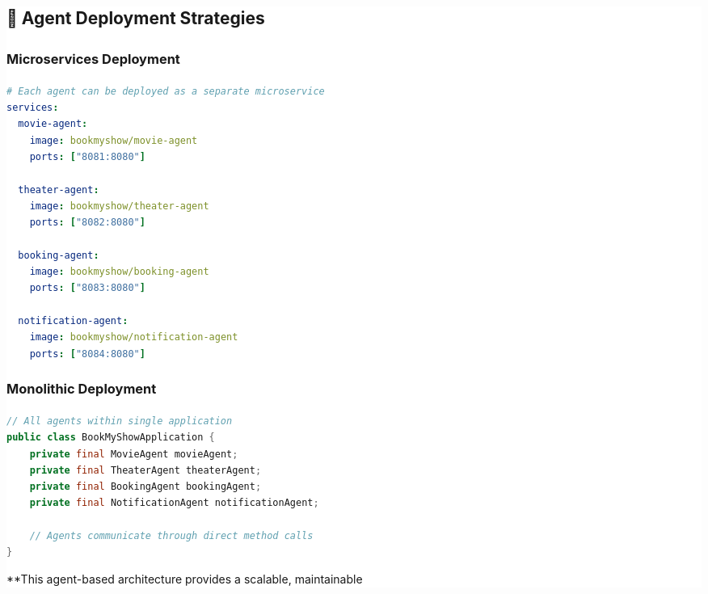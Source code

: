 
## 🚀 Agent Deployment Strategies

### **Microservices Deployment**
```yaml
# Each agent can be deployed as a separate microservice
services:
  movie-agent:
    image: bookmyshow/movie-agent
    ports: ["8081:8080"]
    
  theater-agent:
    image: bookmyshow/theater-agent
    ports: ["8082:8080"]
    
  booking-agent:
    image: bookmyshow/booking-agent
    ports: ["8083:8080"]
    
  notification-agent:
    image: bookmyshow/notification-agent
    ports: ["8084:8080"]
```

### **Monolithic Deployment**
```java
// All agents within single application
public class BookMyShowApplication {
    private final MovieAgent movieAgent;
    private final TheaterAgent theaterAgent;
    private final BookingAgent bookingAgent;
    private final NotificationAgent notificationAgent;
    
    // Agents communicate through direct method calls
}
```

**This agent-based architecture provides a scalable, maintainable